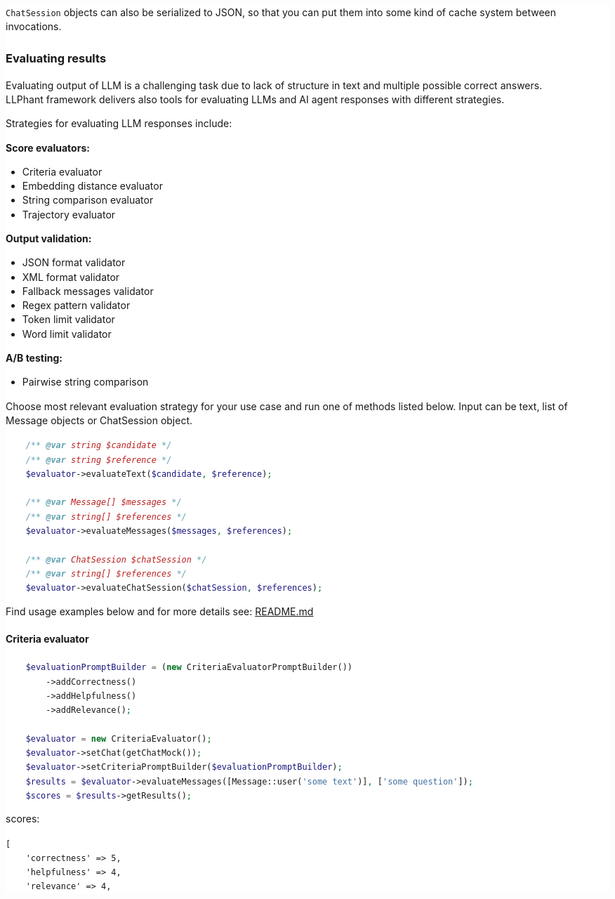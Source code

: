 `ChatSession` objects can also be serialized to JSON, so that you can put them into some kind of cache system between invocations.

### Evaluating results

Evaluating output of LLM is a challenging task due to lack of structure in text and multiple possible correct answers.  
LLPhant framework delivers also tools for evaluating LLMs and AI agent responses with different strategies.

Strategies for evaluating LLM responses include:

**Score evaluators:**
- Criteria evaluator
- Embedding distance evaluator
- String comparison evaluator
- Trajectory evaluator

**Output validation:**
- JSON format validator
- XML format validator
- Fallback messages validator
- Regex pattern validator
- Token limit validator
- Word limit validator

**A/B testing:**
- Pairwise string comparison

Choose most relevant evaluation strategy for your use case and run one of methods listed below. 
Input can be text, list of Message objects or ChatSession object.
```php
    /** @var string $candidate */
    /** @var string $reference */
    $evaluator->evaluateText($candidate, $reference);

    /** @var Message[] $messages */
    /** @var string[] $references */
    $evaluator->evaluateMessages($messages, $references);

    /** @var ChatSession $chatSession */
    /** @var string[] $references */
    $evaluator->evaluateChatSession($chatSession, $references);
```

Find usage examples below and for more details see:
[README.md](src/Evaluation/README.md)

#### Criteria evaluator
```php
    $evaluationPromptBuilder = (new CriteriaEvaluatorPromptBuilder())
        ->addCorrectness()
        ->addHelpfulness()
        ->addRelevance();

    $evaluator = new CriteriaEvaluator();
    $evaluator->setChat(getChatMock());
    $evaluator->setCriteriaPromptBuilder($evaluationPromptBuilder);
    $results = $evaluator->evaluateMessages([Message::user('some text')], ['some question']);
    $scores = $results->getResults();
```
scores:
```
[
    'correctness' => 5,
    'helpfulness' => 4,
    'relevance' => 4,
```